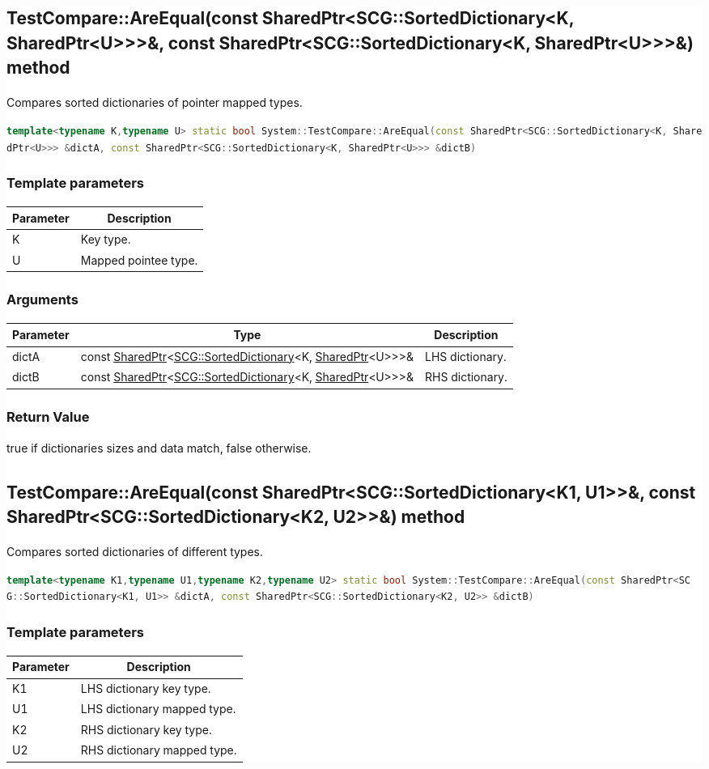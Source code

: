 ## TestCompare::AreEqual(const SharedPtr\<SCG::SortedDictionary\<K, SharedPtr\<U\>\>\>\&, const SharedPtr\<SCG::SortedDictionary\<K, SharedPtr\<U\>\>\>\&) method


Compares sorted dictionaries of pointer mapped types.

```cpp
template<typename K,typename U> static bool System::TestCompare::AreEqual(const SharedPtr<SCG::SortedDictionary<K, SharedPtr<U>>> &dictA, const SharedPtr<SCG::SortedDictionary<K, SharedPtr<U>>> &dictB)
```


### Template parameters

| Parameter | Description |
| --- | --- |
| K | Key type. |
| U | Mapped pointee type. |

### Arguments

| Parameter | Type | Description |
| --- | --- | --- |
| dictA | const [SharedPtr](../../sharedptr/)\<[SCG::SortedDictionary](../../../system.collections.generic/sorteddictionary/)\<K, [SharedPtr](../../sharedptr/)\<U\>\>\>\& | LHS dictionary. |
| dictB | const [SharedPtr](../../sharedptr/)\<[SCG::SortedDictionary](../../../system.collections.generic/sorteddictionary/)\<K, [SharedPtr](../../sharedptr/)\<U\>\>\>\& | RHS dictionary. |

### Return Value

true if dictionaries sizes and data match, false otherwise.

## TestCompare::AreEqual(const SharedPtr\<SCG::SortedDictionary\<K1, U1\>\>\&, const SharedPtr\<SCG::SortedDictionary\<K2, U2\>\>\&) method


Compares sorted dictionaries of different types.

```cpp
template<typename K1,typename U1,typename K2,typename U2> static bool System::TestCompare::AreEqual(const SharedPtr<SCG::SortedDictionary<K1, U1>> &dictA, const SharedPtr<SCG::SortedDictionary<K2, U2>> &dictB)
```


### Template parameters

| Parameter | Description |
| --- | --- |
| K1 | LHS dictionary key type. |
| U1 | LHS dictionary mapped type. |
| K2 | RHS dictionary key type. |
| U2 | RHS dictionary mapped type. |
